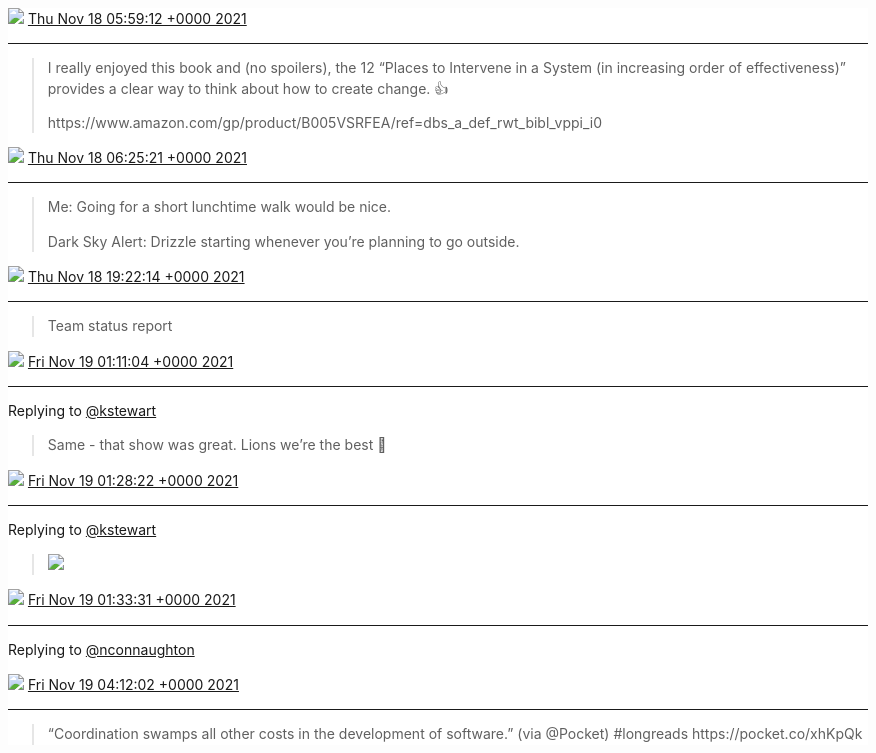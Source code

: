 <img src="./media/tweet.ico" width="12" /> [Thu Nov 18 05:59:12 +0000 2021](https://twitter.com/mweagle/status/1461212374682066944)

----

> I really enjoyed this book and \(no spoilers\), the 12 “Places to Intervene in a System \(in increasing order of effectiveness\)” provides a clear way to think about how to create change\. 👍
>
> https://www\.amazon\.com/gp/product/B005VSRFEA/ref\=dbs\_a\_def\_rwt\_bibl\_vppi\_i0

<img src="./media/tweet.ico" width="12" /> [Thu Nov 18 06:25:21 +0000 2021](https://twitter.com/mweagle/status/1461218956052553728)

----

> Me: Going for a short lunchtime walk would be nice\.
>
> Dark Sky Alert: Drizzle starting whenever you’re planning to go outside\.

<img src="./media/tweet.ico" width="12" /> [Thu Nov 18 19:22:14 +0000 2021](https://twitter.com/mweagle/status/1461414461768495107)

----

> Team status report
>
> <video controls><source src="/twitter/archive/media/1461502248505135109-FEhMhrJVgAAW8XU.mp4">Your browser does not support the video tag.</video>

<img src="./media/tweet.ico" width="12" /> [Fri Nov 19 01:11:04 +0000 2021](https://twitter.com/mweagle/status/1461502248505135109)

----

Replying to [@kstewart](https://twitter.com/kstewart/status/1461505292177264644)

> Same \- that show was great\. Lions we’re the best 🦁

<img src="./media/tweet.ico" width="12" /> [Fri Nov 19 01:28:22 +0000 2021](https://twitter.com/mweagle/status/1461506602826022916)

----

Replying to [@kstewart](https://twitter.com/mweagle/status/1461506602826022916)

> ![](/twitter/archive/media/1461507897821569029-FEhRsASVQAQDF6B.jpg)

<img src="./media/tweet.ico" width="12" /> [Fri Nov 19 01:33:31 +0000 2021](https://twitter.com/mweagle/status/1461507897821569029)

----

Replying to [@nconnaughton](https://twitter.com/nconnaughton/status/1461533729763958789)

> <video controls><source src="/twitter/archive/media/1461547791910522882-FEh19sYVUAU7oTH.mp4">Your browser does not support the video tag.</video>

<img src="./media/tweet.ico" width="12" /> [Fri Nov 19 04:12:02 +0000 2021](https://twitter.com/mweagle/status/1461547791910522882)

----

> “Coordination swamps all other costs in the development of software\.” \(via @Pocket\) \#longreads https://pocket\.co/xhKpQk

